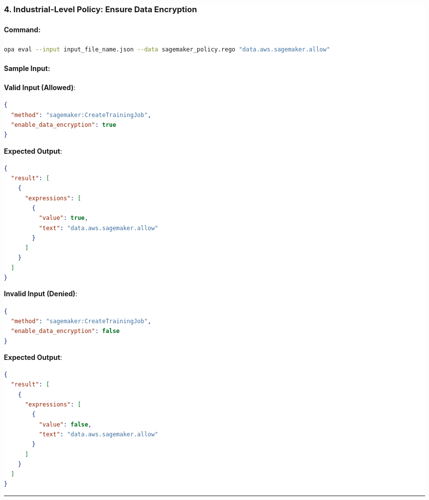 
### 4. **Industrial-Level Policy: Ensure Data Encryption**

#### Command:

```bash
opa eval --input input_file_name.json --data sagemaker_policy.rego "data.aws.sagemaker.allow"
```

#### Sample Input:

**Valid Input (Allowed)**:

```json
{
  "method": "sagemaker:CreateTrainingJob",
  "enable_data_encryption": true
}
```

**Expected Output**:

```json
{
  "result": [
    {
      "expressions": [
        {
          "value": true,
          "text": "data.aws.sagemaker.allow"
        }
      ]
    }
  ]
}
```

**Invalid Input (Denied)**:

```json
{
  "method": "sagemaker:CreateTrainingJob",
  "enable_data_encryption": false
}
```

**Expected Output**:

```json
{
  "result": [
    {
      "expressions": [
        {
          "value": false,
          "text": "data.aws.sagemaker.allow"
        }
      ]
    }
  ]
}
```

---